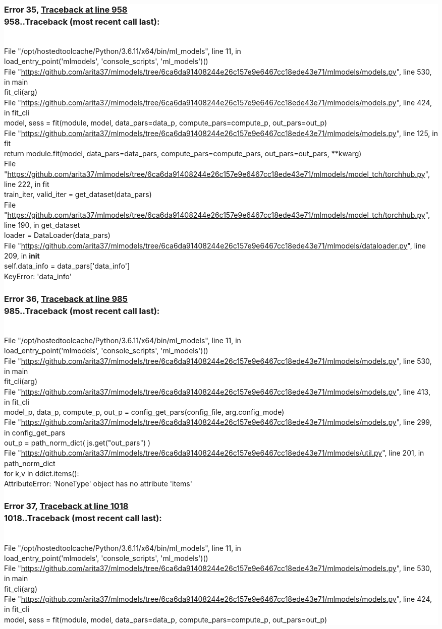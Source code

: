 

### Error 35, [Traceback at line 958](https://github.com/arita37/mlmodels_store/blob/master/log_json/log_json.py#L958)<br />958..Traceback (most recent call last):
<br />  File "/opt/hostedtoolcache/Python/3.6.11/x64/bin/ml_models", line 11, in <module>
<br />    load_entry_point('mlmodels', 'console_scripts', 'ml_models')()
<br />  File "https://github.com/arita37/mlmodels/tree/6ca6da91408244e26c157e9e6467cc18ede43e71/mlmodels/models.py", line 530, in main
<br />    fit_cli(arg)
<br />  File "https://github.com/arita37/mlmodels/tree/6ca6da91408244e26c157e9e6467cc18ede43e71/mlmodels/models.py", line 424, in fit_cli
<br />    model, sess = fit(module, model, data_pars=data_p, compute_pars=compute_p, out_pars=out_p)
<br />  File "https://github.com/arita37/mlmodels/tree/6ca6da91408244e26c157e9e6467cc18ede43e71/mlmodels/models.py", line 125, in fit
<br />    return module.fit(model, data_pars=data_pars, compute_pars=compute_pars, out_pars=out_pars, **kwarg)
<br />  File "https://github.com/arita37/mlmodels/tree/6ca6da91408244e26c157e9e6467cc18ede43e71/mlmodels/model_tch/torchhub.py", line 222, in fit
<br />    train_iter, valid_iter = get_dataset(data_pars)
<br />  File "https://github.com/arita37/mlmodels/tree/6ca6da91408244e26c157e9e6467cc18ede43e71/mlmodels/model_tch/torchhub.py", line 190, in get_dataset
<br />    loader = DataLoader(data_pars)
<br />  File "https://github.com/arita37/mlmodels/tree/6ca6da91408244e26c157e9e6467cc18ede43e71/mlmodels/dataloader.py", line 209, in __init__
<br />    self.data_info                = data_pars['data_info']
<br />KeyError: 'data_info'



### Error 36, [Traceback at line 985](https://github.com/arita37/mlmodels_store/blob/master/log_json/log_json.py#L985)<br />985..Traceback (most recent call last):
<br />  File "/opt/hostedtoolcache/Python/3.6.11/x64/bin/ml_models", line 11, in <module>
<br />    load_entry_point('mlmodels', 'console_scripts', 'ml_models')()
<br />  File "https://github.com/arita37/mlmodels/tree/6ca6da91408244e26c157e9e6467cc18ede43e71/mlmodels/models.py", line 530, in main
<br />    fit_cli(arg)
<br />  File "https://github.com/arita37/mlmodels/tree/6ca6da91408244e26c157e9e6467cc18ede43e71/mlmodels/models.py", line 413, in fit_cli
<br />    model_p, data_p, compute_p, out_p = config_get_pars(config_file, arg.config_mode)
<br />  File "https://github.com/arita37/mlmodels/tree/6ca6da91408244e26c157e9e6467cc18ede43e71/mlmodels/models.py", line 299, in config_get_pars
<br />    out_p     = path_norm_dict( js.get("out_pars") )
<br />  File "https://github.com/arita37/mlmodels/tree/6ca6da91408244e26c157e9e6467cc18ede43e71/mlmodels/util.py", line 201, in path_norm_dict
<br />    for k,v in ddict.items():
<br />AttributeError: 'NoneType' object has no attribute 'items'



### Error 37, [Traceback at line 1018](https://github.com/arita37/mlmodels_store/blob/master/log_json/log_json.py#L1018)<br />1018..Traceback (most recent call last):
<br />  File "/opt/hostedtoolcache/Python/3.6.11/x64/bin/ml_models", line 11, in <module>
<br />    load_entry_point('mlmodels', 'console_scripts', 'ml_models')()
<br />  File "https://github.com/arita37/mlmodels/tree/6ca6da91408244e26c157e9e6467cc18ede43e71/mlmodels/models.py", line 530, in main
<br />    fit_cli(arg)
<br />  File "https://github.com/arita37/mlmodels/tree/6ca6da91408244e26c157e9e6467cc18ede43e71/mlmodels/models.py", line 424, in fit_cli
<br />    model, sess = fit(module, model, data_pars=data_p, compute_pars=compute_p, out_pars=out_p)